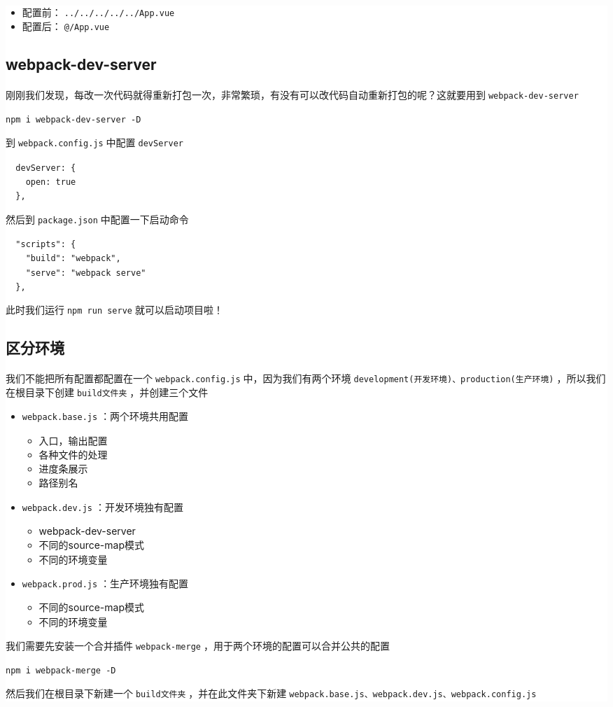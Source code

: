 *   配置前： `../../../../../App.vue`
*   配置后： `@/App.vue`

webpack-dev-server
------------------

刚刚我们发现，每改一次代码就得重新打包一次，非常繁琐，有没有可以改代码自动重新打包的呢？这就要用到 `webpack-dev-server`

```
npm i webpack-dev-server -D
```

到 `webpack.config.js` 中配置 `devServer`

```
  devServer: {
    open: true
  },
```

然后到 `package.json` 中配置一下启动命令

```
  "scripts": {
    "build": "webpack",
    "serve": "webpack serve"
  },
```

此时我们运行 `npm run serve` 就可以启动项目啦！

区分环境
----

我们不能把所有配置都配置在一个 `webpack.config.js` 中，因为我们有两个环境 `development(开发环境)、production(生产环境)` ，所以我们在根目录下创建 `build文件夹` ，并创建三个文件

*   `webpack.base.js` ：两个环境共用配置
    
    *   入口，输出配置
    *   各种文件的处理
    *   进度条展示
    *   路径别名
*   `webpack.dev.js` ：开发环境独有配置
    
    *   webpack-dev-server
    *   不同的source-map模式
    *   不同的环境变量
*   `webpack.prod.js` ：生产环境独有配置
    
    *   不同的source-map模式
    *   不同的环境变量

我们需要先安装一个合并插件 `webpack-merge` ，用于两个环境的配置可以合并公共的配置

```
npm i webpack-merge -D
```

然后我们在根目录下新建一个 `build文件夹` ，并在此文件夹下新建 `webpack.base.js、webpack.dev.js、webpack.config.js`
